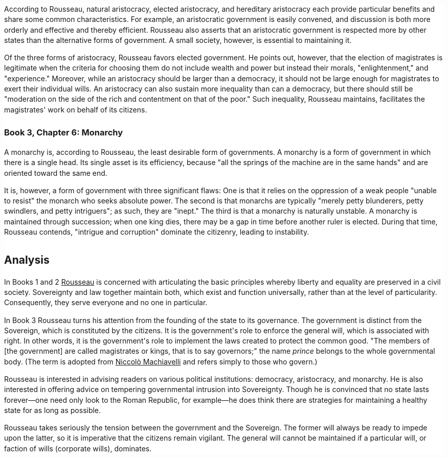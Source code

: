 According to Rousseau, natural aristocracy, elected aristocracy, and hereditary aristocracy each provide particular benefits and share some common characteristics. For example, an aristocratic government is easily convened, and discussion is both more orderly and effective and thereby efficient. Rousseau also asserts that an aristocratic government is respected more by other states than the alternative forms of government. A small society, however, is essential to maintaining it.

Of the three forms of aristocracy, Rousseau favors elected government. He points out, however, that the election of magistrates is legitimate when the criteria for choosing them do not include wealth and power but instead their morals, "enlightenment," and "experience." Moreover, while an aristocracy should be larger than a democracy, it should not be large enough for magistrates to exert their individual wills. An aristocracy can also sustain more inequality than can a democracy, but there should still be "moderation on the side of the rich and contentment on that of the poor." Such inequality, Rousseau maintains, facilitates the magistrates' work on behalf of its citizens.

### Book 3, Chapter 6: Monarchy

A monarchy is, according to Rousseau, the least desirable form of governments. A monarchy is a form of government in which there is a single head. Its single asset is its efficiency, because "all the springs of the machine are in the same hands" and are oriented toward the same end.

It is, however, a form of government with three significant flaws: One is that it relies on the oppression of a weak people "unable to resist" the monarch who seeks absolute power. The second is that monarchs are typically "merely petty blunderers, petty swindlers, and petty intriguers"; as such, they are "inept." The third is that a monarchy is naturally unstable. A monarchy is maintained through succession; when one king dies, there may be a gap in time before another ruler is elected. During that time, Rousseau contends, "intrigue and corruption" dominate the citizenry, leading to instability.

## Analysis

In Books 1 and 2 [Rousseau](https://www.coursehero.com/lit/The-Social-Contract/author/) is concerned with articulating the basic principles whereby liberty and equality are preserved in a civil society. Sovereignty and law together maintain both, which exist and function universally, rather than at the level of particularity. Consequently, they serve everyone and no one in particular.

In Book 3 Rousseau turns his attention from the founding of the state to its governance. The government is distinct from the Sovereign, which is constituted by the citizens. It is the government's role to enforce the general will, which is associated with right. In other words, it is the government's role to implement the laws created to protect the common good. "The members of [the government] are called magistrates or kings, that is to say governors;" the name _prince_ belongs to the whole governmental body. (The term is adopted from [Niccolò Machiavelli](https://www.coursehero.com/lit/The-Social-Contract/key-figure-analysis/#Niccol%C3%B2_Machiavelli) and refers simply to those who govern.)

Rousseau is interested in advising readers on various political institutions: democracy, aristocracy, and monarchy. He is also interested in offering advice on tempering governmental intrusion into Sovereignty. Though he is convinced that no state lasts forever—one need only look to the Roman Republic, for example—he does think there are strategies for maintaining a healthy state for as long as possible.

Rousseau takes seriously the tension between the government and the Sovereign. The former will always be ready to impede upon the latter, so it is imperative that the citizens remain vigilant. The general will cannot be maintained if a particular will, or faction of wills (corporate wills), dominates.
